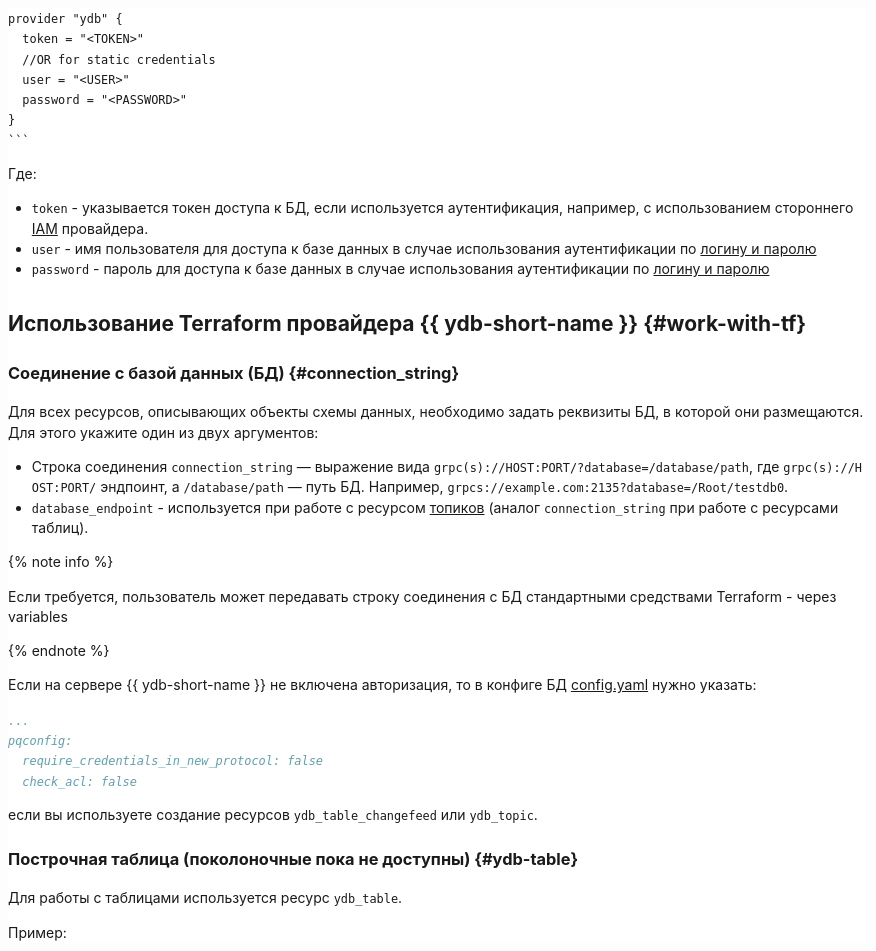     provider "ydb" {
      token = "<TOKEN>"
      //OR for static credentials
      user = "<USER>"
      password = "<PASSWORD>"
    }
    ```

Где:

* `token` - указывается токен доступа к БД, если используется аутентификация, например, с использованием стороннего [IAM](../concepts/auth.md#iam) провайдера.
* `user` - имя пользователя для доступа к базе данных в случае использования аутентификации по [логину и паролю](../concepts/auth.md#static-credentials)
* `password` - пароль для доступа к базе данных в случае использования аутентификации по [логину и паролю](../concepts/auth.md#static-credentials)

## Использование Terraform провайдера {{ ydb-short-name }} {#work-with-tf}

### Соединение с базой данных (БД) {#connection_string}

Для всех ресурсов, описывающих объекты схемы данных, необходимо задать реквизиты БД, в которой они размещаются. Для этого укажите один из двух аргументов:

* Строка соединения `connection_string` — выражение вида `grpc(s)://HOST:PORT/?database=/database/path`, где `grpc(s)://HOST:PORT/` эндпоинт, а `/database/path` — путь БД.
  Например, `grpcs://example.com:2135?database=/Root/testdb0`.
* `database_endpoint` - используется при работе с ресурсом [топиков](#topic_resource) (аналог `connection_string` при работе с ресурсами таблиц).

{% note info %}

Если требуется, пользователь может передавать строку соединения с БД стандартными средствами Terraform - через variables

{% endnote %}

Если на сервере {{ ydb-short-name }} не включена авторизация, то в конфиге БД [config.yaml](../deploy/configuration/config.md) нужно указать:

```yaml
...
pqconfig:
  require_credentials_in_new_protocol: false
  check_acl: false
```

если вы используете создание ресурсов `ydb_table_changefeed` или `ydb_topic`.

### Построчная таблица (поколоночные пока не доступны) {#ydb-table}

Для работы с таблицами используется ресурс `ydb_table`.

Пример:

